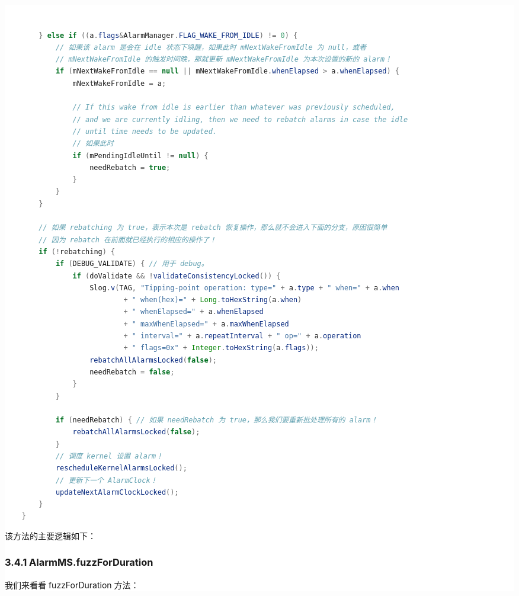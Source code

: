 ```java


        } else if ((a.flags&AlarmManager.FLAG_WAKE_FROM_IDLE) != 0) {
            // 如果该 alarm 是会在 idle 状态下唤醒，如果此时 mNextWakeFromIdle 为 null，或者
            // mNextWakeFromIdle 的触发时间晚，那就更新 mNextWakeFromIdle 为本次设置的新的 alarm！
            if (mNextWakeFromIdle == null || mNextWakeFromIdle.whenElapsed > a.whenElapsed) {
                mNextWakeFromIdle = a;

                // If this wake from idle is earlier than whatever was previously scheduled,
                // and we are currently idling, then we need to rebatch alarms in case the idle
                // until time needs to be updated.
                // 如果此时
                if (mPendingIdleUntil != null) {
                    needRebatch = true;
                }
            }
        }
        
        // 如果 rebatching 为 true，表示本次是 rebatch 恢复操作，那么就不会进入下面的分支，原因很简单
        // 因为 rebatch 在前面就已经执行的相应的操作了！
        if (!rebatching) {
            if (DEBUG_VALIDATE) { // 用于 debug。
                if (doValidate && !validateConsistencyLocked()) {
                    Slog.v(TAG, "Tipping-point operation: type=" + a.type + " when=" + a.when
                            + " when(hex)=" + Long.toHexString(a.when)
                            + " whenElapsed=" + a.whenElapsed
                            + " maxWhenElapsed=" + a.maxWhenElapsed
                            + " interval=" + a.repeatInterval + " op=" + a.operation
                            + " flags=0x" + Integer.toHexString(a.flags));
                    rebatchAllAlarmsLocked(false);
                    needRebatch = false;
                }
            }

            if (needRebatch) { // 如果 needRebatch 为 true，那么我们要重新批处理所有的 alarm！
                rebatchAllAlarmsLocked(false);
            }
            // 调度 kernel 设置 alarm！
            rescheduleKernelAlarmsLocked();
            // 更新下一个 AlarmClock！
            updateNextAlarmClockLocked();
        }
    }

```
该方法的主要逻辑如下：



### 3.4.1 AlarmMS.fuzzForDuration
我们来看看 fuzzForDuration 方法：
